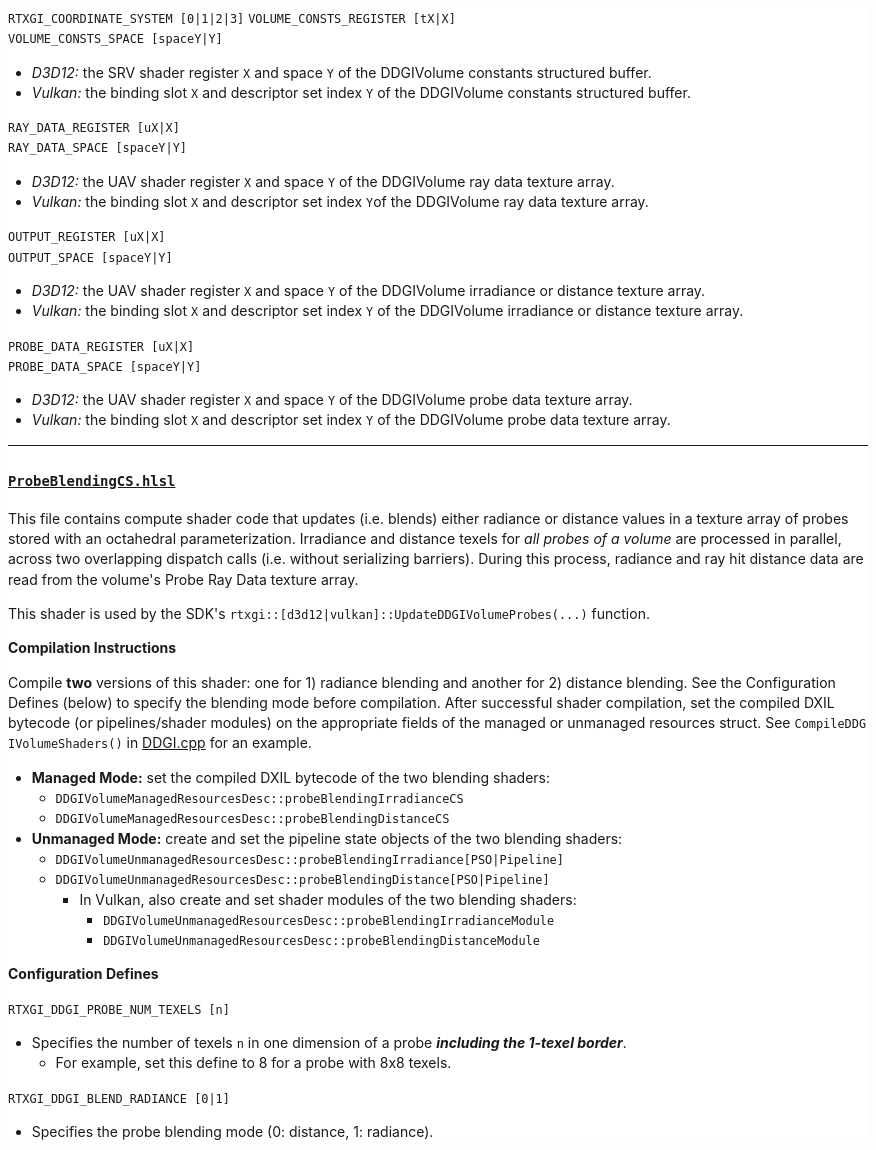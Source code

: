 ```RTXGI_COORDINATE_SYSTEM [0|1|2|3]```
```VOLUME_CONSTS_REGISTER [tX|X]``` <br> ```VOLUME_CONSTS_SPACE [spaceY|Y]```
  * *D3D12:* the SRV shader register ```X``` and space ```Y``` of the DDGIVolume constants structured buffer.
  * *Vulkan:* the binding slot ```X``` and descriptor set index ```Y``` of the DDGIVolume constants structured buffer.

```RAY_DATA_REGISTER [uX|X]``` <br> ```RAY_DATA_SPACE [spaceY|Y]```
  * *D3D12:* the UAV shader register ```X``` and space ```Y``` of the DDGIVolume ray data texture array.
  * *Vulkan:* the binding slot ```X``` and descriptor set index ```Y```of the DDGIVolume ray data texture array.

```OUTPUT_REGISTER [uX|X]``` <br> ```OUTPUT_SPACE [spaceY|Y]```
  * *D3D12:* the UAV shader register ```X``` and space ```Y``` of the DDGIVolume irradiance or distance texture array.
  * *Vulkan:* the binding slot ```X``` and descriptor set index ```Y``` of the DDGIVolume irradiance or distance texture array.

```PROBE_DATA_REGISTER [uX|X]``` <br> ```PROBE_DATA_SPACE [spaceY|Y]```
  * *D3D12:* the UAV shader register ```X``` and space ```Y``` of the DDGIVolume probe data texture array.
  * *Vulkan:* the binding slot ```X``` and descriptor set index ```Y``` of the DDGIVolume probe data texture array.

---

### [```ProbeBlendingCS.hlsl```](../rtxgi-sdk/shaders/ddgi/ProbeBlendingCS.hlsl)

This file contains compute shader code that updates (i.e. blends) either radiance or distance values in a texture array of probes stored with an octahedral parameterization. Irradiance and distance texels for *all probes of a volume* are processed in parallel, across two overlapping dispatch calls (i.e. without serializing barriers). During this process, radiance and ray hit distance data are read from the volume's Probe Ray Data texture array.

This shader is used by the SDK's ```rtxgi::[d3d12|vulkan]::UpdateDDGIVolumeProbes(...)``` function.

**Compilation Instructions**

Compile **two** versions of this shader: one for 1) radiance blending and another for 2) distance blending. See the Configuration Defines (below) to specify the blending mode before compilation. After successful shader compilation, set the compiled DXIL bytecode (or pipelines/shader modules) on the appropriate fields of the managed or unmanaged resources struct. See ```CompileDDGIVolumeShaders()``` in [DDGI.cpp](../samples/test-harness/src/graphics/DDGI.cpp#L107) for an example.

  - **Managed Mode:** set the compiled DXIL bytecode of the two blending shaders:
    - ```DDGIVolumeManagedResourcesDesc::probeBlendingIrradianceCS```
    - ```DDGIVolumeManagedResourcesDesc::probeBlendingDistanceCS```
  - **Unmanaged Mode:** create and set the pipeline state objects of the two blending shaders:
    - ```DDGIVolumeUnmanagedResourcesDesc::probeBlendingIrradiance[PSO|Pipeline]```
    - ```DDGIVolumeUnmanagedResourcesDesc::probeBlendingDistance[PSO|Pipeline]```
      - In Vulkan, also create and set shader modules of the two blending shaders:
        - ```DDGIVolumeUnmanagedResourcesDesc::probeBlendingIrradianceModule```
        - ```DDGIVolumeUnmanagedResourcesDesc::probeBlendingDistanceModule```

**Configuration Defines**

```RTXGI_DDGI_PROBE_NUM_TEXELS [n]```
  * Specifies the number of texels ```n``` in one dimension of a probe ***including the 1-texel border***.
    * For example, set this define to 8 for a probe with 8x8 texels.

```RTXGI_DDGI_BLEND_RADIANCE [0|1]```
  * Specifies the probe blending mode (0: distance, 1: radiance).

```